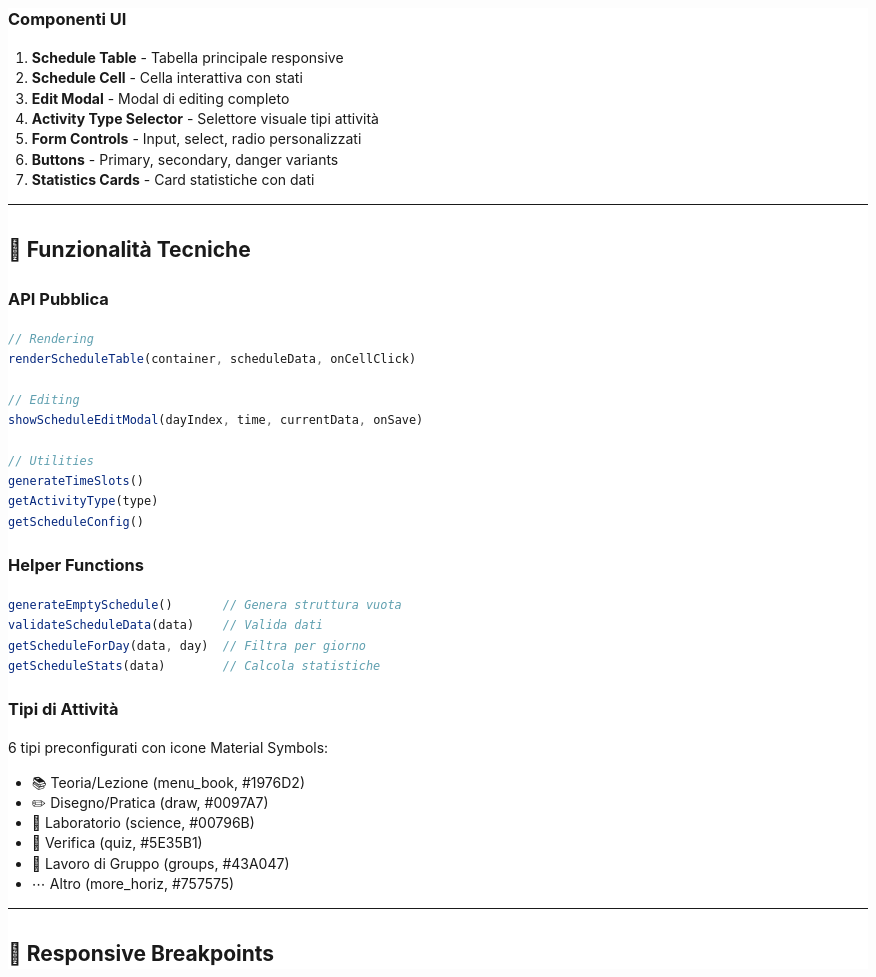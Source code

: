 ### Componenti UI

1. **Schedule Table** - Tabella principale responsive
2. **Schedule Cell** - Cella interattiva con stati
3. **Edit Modal** - Modal di editing completo
4. **Activity Type Selector** - Selettore visuale tipi attività
5. **Form Controls** - Input, select, radio personalizzati
6. **Buttons** - Primary, secondary, danger variants
7. **Statistics Cards** - Card statistiche con dati

---

## 🔧 Funzionalità Tecniche

### API Pubblica

```javascript
// Rendering
renderScheduleTable(container, scheduleData, onCellClick)

// Editing
showScheduleEditModal(dayIndex, time, currentData, onSave)

// Utilities
generateTimeSlots()
getActivityType(type)
getScheduleConfig()
```

### Helper Functions

```javascript
generateEmptySchedule()       // Genera struttura vuota
validateScheduleData(data)    // Valida dati
getScheduleForDay(data, day)  // Filtra per giorno
getScheduleStats(data)        // Calcola statistiche
```

### Tipi di Attività

6 tipi preconfigurati con icone Material Symbols:
- 📚 Teoria/Lezione (menu_book, #1976D2)
- ✏️ Disegno/Pratica (draw, #0097A7)
- 🔬 Laboratorio (science, #00796B)
- 📝 Verifica (quiz, #5E35B1)
- 👥 Lavoro di Gruppo (groups, #43A047)
- ⋯ Altro (more_horiz, #757575)

---

## 📱 Responsive Breakpoints

